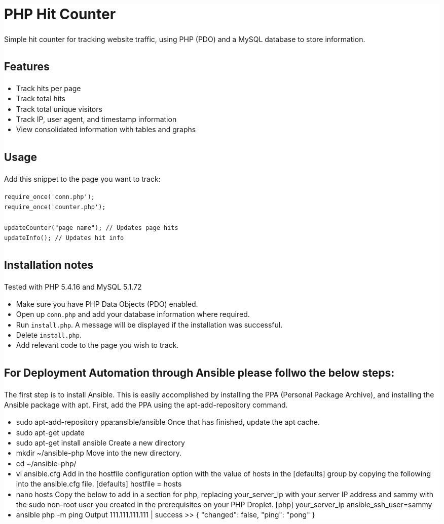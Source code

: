 # PHP Hit Counter

Simple hit counter for tracking website traffic, using PHP (PDO) and a MySQL database to store information.

## Features

- Track hits per page
- Track total hits
- Track total unique visitors
- Track IP, user agent, and timestamp information
- View consolidated information with tables and graphs

## Usage

Add this snippet to the page you want to track:

    require_once('conn.php');
    require_once('counter.php');
	
    updateCounter("page name"); // Updates page hits
    updateInfo(); // Updates hit info

## Installation notes

Tested with PHP 5.4.16 and MySQL 5.1.72

- Make sure you have PHP Data Objects (PDO) enabled.
- Open up `conn.php` and add your database information where required.
- Run `install.php`. A message will be displayed if the installation was successful.
- Delete `install.php`.
- Add relevant code to the page you wish to track.

## For Deployment Automation through Ansible please follwo the below steps:

The first step is to install Ansible. This is easily accomplished by installing the PPA (Personal Package Archive), and installing the Ansible package with apt.
First, add the PPA using the apt-add-repository command.
- sudo apt-add-repository ppa:ansible/ansible
Once that has finished, update the apt cache.
- sudo apt-get update
- sudo apt-get install ansible
Create a new directory
- mkdir ~/ansible-php
Move into the new directory.
- cd ~/ansible-php/
- vi ansible.cfg
Add in the hostfile configuration option with the value of hosts in the [defaults] group by copying the following into the ansible.cfg file.
[defaults]
hostfile = hosts
- nano hosts
Copy the below to add in a section for php, replacing your_server_ip with your server IP address and sammy with the sudo non-root user you created in the prerequisites on your PHP Droplet.
[php]
your_server_ip ansible_ssh_user=sammy
- ansible php -m ping
Output
111.111.111.111 | success >> {
    "changed": false,
    "ping": "pong"
}